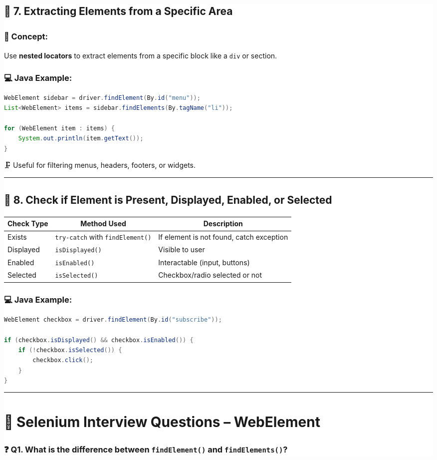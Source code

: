 
## 📍 7. Extracting Elements from a Specific Area

### 🧠 Concept:

Use **nested locators** to extract elements from a specific block like a `div` or section.

### 💻 Java Example:

```java
WebElement sidebar = driver.findElement(By.id("menu"));
List<WebElement> items = sidebar.findElements(By.tagName("li"));

for (WebElement item : items) {
    System.out.println(item.getText());
}
```

🗜️ Useful for filtering menus, headers, footers, or widgets.

---

## 🤔 8. Check if Element is Present, Displayed, Enabled, or Selected

| Check Type | Method Used                      | Description                              |
| ---------- | -------------------------------- | ---------------------------------------- |
| Exists     | `try-catch` with `findElement()` | If element is not found, catch exception |
| Displayed  | `isDisplayed()`                  | Visible to user                          |
| Enabled    | `isEnabled()`                    | Interactable (input, buttons)            |
| Selected   | `isSelected()`                   | Checkbox/radio selected or not           |

### 💻 Java Example:

```java
WebElement checkbox = driver.findElement(By.id("subscribe"));

if (checkbox.isDisplayed() && checkbox.isEnabled()) {
    if (!checkbox.isSelected()) {
        checkbox.click();
    }
}
```

---

# 💬 Selenium Interview Questions – WebElement

### ❓ Q1. What is the difference between `findElement()` and `findElements()`?
